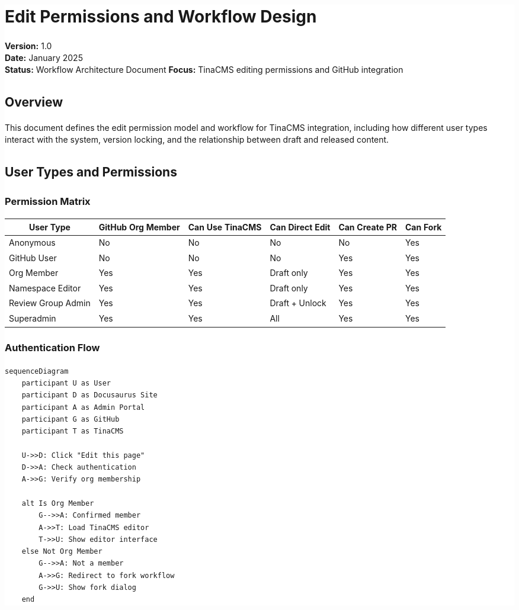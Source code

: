 # Edit Permissions and Workflow Design

**Version:** 1.0  
**Date:** January 2025  
**Status:** Workflow Architecture Document
**Focus:** TinaCMS editing permissions and GitHub integration

## Overview

This document defines the edit permission model and workflow for TinaCMS integration, including how different user types interact with the system, version locking, and the relationship between draft and released content.

## User Types and Permissions

### Permission Matrix

| User Type | GitHub Org Member | Can Use TinaCMS | Can Direct Edit | Can Create PR | Can Fork |
|-----------|-------------------|-----------------|-----------------|---------------|----------|
| Anonymous | No | No | No | No | Yes |
| GitHub User | No | No | No | Yes | Yes |
| Org Member | Yes | Yes | Draft only | Yes | Yes |
| Namespace Editor | Yes | Yes | Draft only | Yes | Yes |
| Review Group Admin | Yes | Yes | Draft + Unlock | Yes | Yes |
| Superadmin | Yes | Yes | All | Yes | Yes |

### Authentication Flow

```mermaid
sequenceDiagram
    participant U as User
    participant D as Docusaurus Site
    participant A as Admin Portal
    participant G as GitHub
    participant T as TinaCMS
    
    U->>D: Click "Edit this page"
    D->>A: Check authentication
    A->>G: Verify org membership
    
    alt Is Org Member
        G-->>A: Confirmed member
        A->>T: Load TinaCMS editor
        T->>U: Show editor interface
    else Not Org Member
        G-->>A: Not a member
        A->>G: Redirect to fork workflow
        G->>U: Show fork dialog
    end
```
